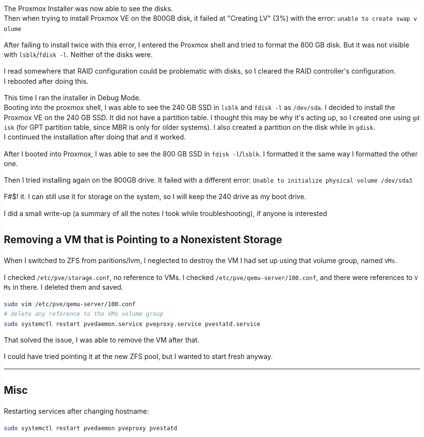 The Proxmox Installer was now able to see the disks.  
Then when trying to install Proxmox VE on the 800GB disk, it failed at "Creating LV" (3%) with the error: `unable to create swap volume`

After failing to install twice with this error, I entered the Proxmox shell and tried to format the 800 GB disk. But it was not visible with `lsblk`/`fdisk -l`. Neither of the disks were.  

I read somewhere that RAID configuration could be problematic with disks, so I cleared the RAID controller's configuration.  
I rebooted after doing this.

This time I ran the installer in Debug Mode.  
Booting into the proxmox shell, I was able to see the 240 GB SSD in `lsblk` and `fdisk -l` as `/dev/sda`.
I decided to install the Proxmox VE on the 240 GB SSD.
It did not have a partition table. I thought this may be why it's acting up, so I created one using `gdisk` (for GPT partition table, since MBR is only for older systems). 
I also created a partition on the disk while in `gdisk`.  
I continued the installation after doing that and it worked.  


After I booted into Proxmox, I was able to see the 800 GB SSD in `fdisk -l`/`lsblk`. I formatted it the same way I formatted the other one.

Then I tried installing again on the 800GB drive. It failed with a different error: 
`Unable to initialize physical volume /dev/sda3`

F#$! it. I can still use it for storage on the system, so I will keep the 240 drive as my boot drive.

I did a small write-up (a summary of all the notes I took while troubleshooting), if anyone is interested


## Removing a VM that is Pointing to a Nonexistent Storage
When I switched to ZFS from paritions/lvm, I neglected to destroy the VM I had set
up using that volume group, named `VMs`.  

I checked `/etc/pve/storage.conf`, no reference to VMs. 
I checked `/etc/pve/qemu-server/100.conf`, and there were references to `VMs` in
there. I deleted them and saved.  

```bash
sudo vim /etc/pve/qemu-server/100.conf
# delete any reference to the VMs volume group
sudo systemctl restart pvedaemon.service pveproxy.service pvestatd.service
```
That solved the issue, I was able to remove the VM after that.  

I could have tried pointing it at the new ZFS pool, but I wanted to start fresh
anyway.  

---



## Misc
Restarting services after changing hostname:
```bash
sudo systemctl restart pvedaemon pveproxy pvestatd
```




